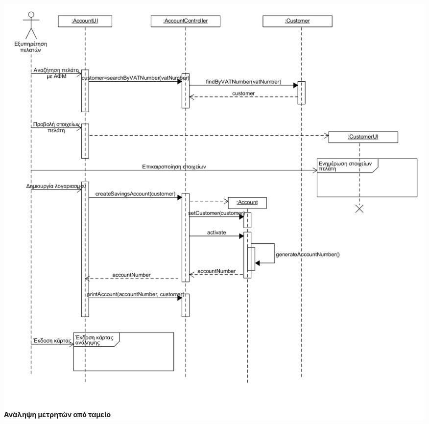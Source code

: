 ![Διάγραμμα ακολουθίας - Άνοιγμα Λογαριασμού](uml/requirements/sequence-create-account.png)

#### Ανάληψη μετρητών από ταμείο
